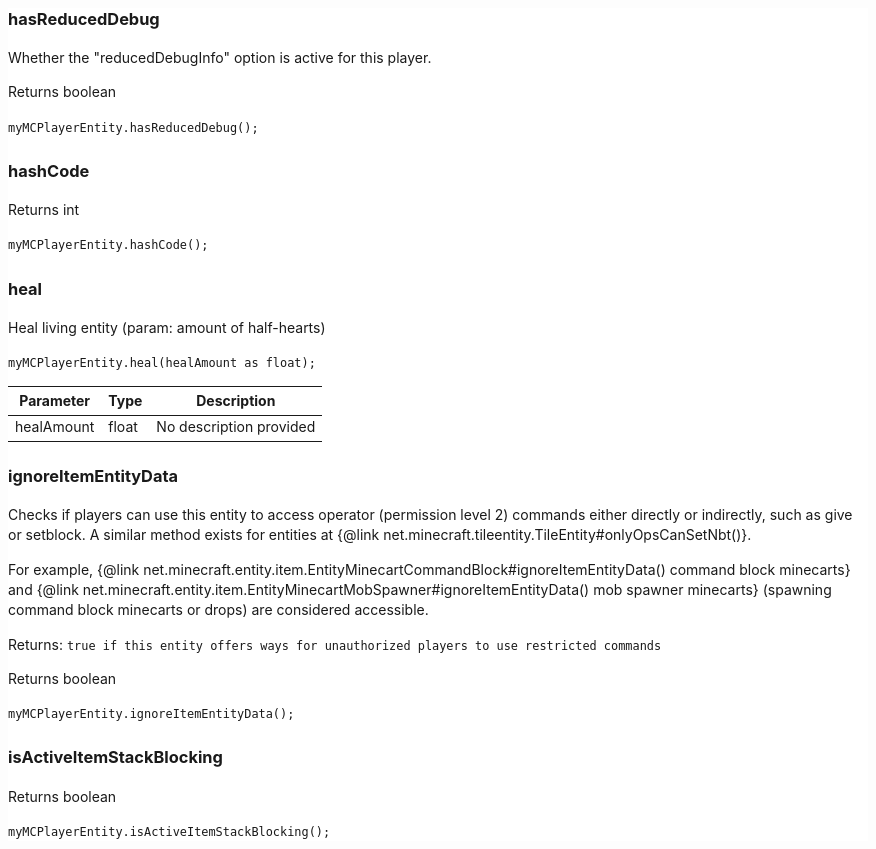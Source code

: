 
### hasReducedDebug

Whether the "reducedDebugInfo" option is active for this player.

Returns boolean

```zenscript
myMCPlayerEntity.hasReducedDebug();
```

### hashCode

Returns int

```zenscript
myMCPlayerEntity.hashCode();
```

### heal

Heal living entity (param: amount of half-hearts)

```zenscript
myMCPlayerEntity.heal(healAmount as float);
```

| Parameter | Type | Description |
|-----------|------|-------------|
| healAmount | float | No description provided |


### ignoreItemEntityData

Checks if players can use this entity to access operator (permission level 2) commands either directly or
 indirectly, such as give or setblock. A similar method exists for entities at {@link
 net.minecraft.tileentity.TileEntity#onlyOpsCanSetNbt()}.<p>For example, {@link
 net.minecraft.entity.item.EntityMinecartCommandBlock#ignoreItemEntityData() command block minecarts} and {@link
 net.minecraft.entity.item.EntityMinecartMobSpawner#ignoreItemEntityData() mob spawner minecarts} (spawning command
 block minecarts or drops) are considered accessible.</p>Returns: `true if this entity offers ways for unauthorized
 players to use restricted commands`

Returns boolean

```zenscript
myMCPlayerEntity.ignoreItemEntityData();
```

### isActiveItemStackBlocking

Returns boolean

```zenscript
myMCPlayerEntity.isActiveItemStackBlocking();
```
